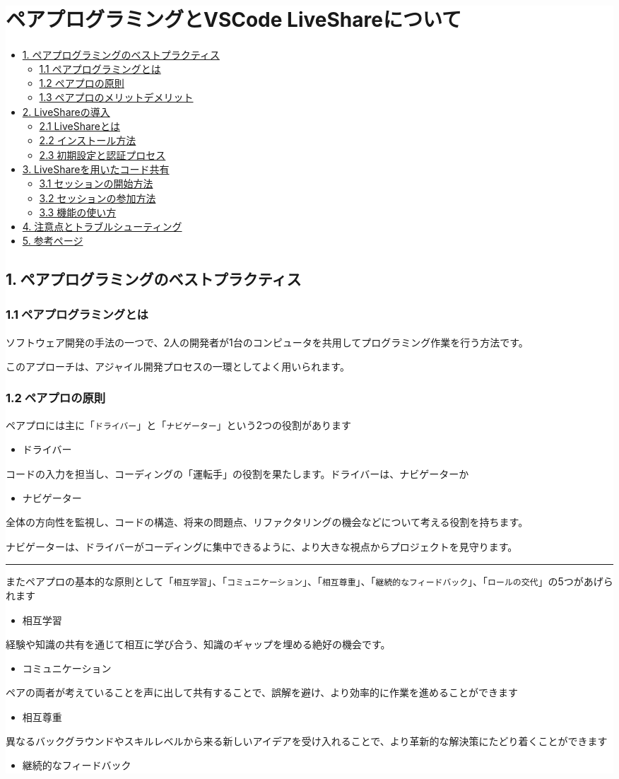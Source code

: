 # ペアプログラミングとVSCode LiveShareについて

  - [1. ペアプログラミングのベストプラクティス](#1-ペアプログラミングのベストプラクティス)
    - [1.1 ペアプログラミングとは](#11-ペアプログラミングとは)
    - [1.2 ペアプロの原則](#12-ペアプロの原則)
    - [1.3 ペアプロのメリットデメリット](#13-ペアプロのメリットデメリット)
  - [2. LiveShareの導入](#2-liveshareの導入)
    - [2.1 LiveShareとは](#21-liveshareとは)
    - [2.2 インストール方法](#22-インストール方法)
    - [2.3 初期設定と認証プロセス](#23-初期設定と認証プロセス)
  - [3. LiveShareを用いたコード共有](#3-liveshareを用いたコード共有)
    - [3.1 セッションの開始方法](#31-セッションの開始方法)
    - [3.2 セッションの参加方法](#32-セッションの参加方法)
    - [3.3 機能の使い方](#33-機能の使い方)
  - [4. 注意点とトラブルシューティング](#4-注意点とトラブルシューティング)
  - [5. 参考ページ](#5-参考ページ)

## 1. ペアプログラミングのベストプラクティス

### 1.1 ペアプログラミングとは

ソフトウェア開発の手法の一つで、2人の開発者が1台のコンピュータを共用してプログラミング作業を行う方法です。

このアプローチは、アジャイル開発プロセスの一環としてよく用いられます。

### 1.2 ペアプロの原則

ペアプロには主に「`ドライバー`」と「`ナビゲーター`」という2つの役割があります

- ドライバー

コードの入力を担当し、コーディングの「運転手」の役割を果たします。ドライバーは、ナビゲーターか

- ナビゲーター

全体の方向性を監視し、コードの構造、将来の問題点、リファクタリングの機会などについて考える役割を持ちます。

ナビゲーターは、ドライバーがコーディングに集中できるように、より大きな視点からプロジェクトを見守ります。

---

またペアプロの基本的な原則として「`相互学習`」、「`コミュニケーション`」、「`相互尊重`」、「`継続的なフィードバック`」、「`ロールの交代`」の5つがあげられます

- 相互学習

経験や知識の共有を通じて相互に学び合う、知識のギャップを埋める絶好の機会です。

- コミュニケーション

ペアの両者が考えていることを声に出して共有することで、誤解を避け、より効率的に作業を進めることができます

- 相互尊重

異なるバックグラウンドやスキルレベルから来る新しいアイデアを受け入れることで、より革新的な解決策にたどり着くことができます

- 継続的なフィードバック
